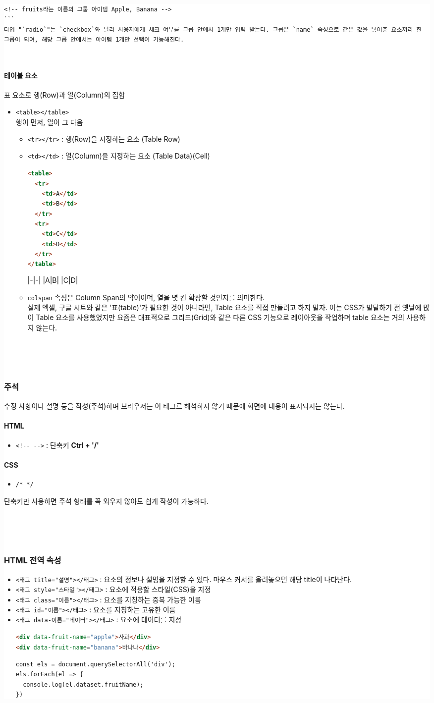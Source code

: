     <!-- fruits라는 이름의 그룹 아이템 Apple, Banana -->
    ```
    타입 "`radio`"는 `checkbox`와 달리 사용자에게 체크 여부를 그룹 안에서 1개만 입력 받는다. 그룹은 `name` 속성으로 같은 값을 넣어준 요소끼리 한 그룹이 되며, 해당 그룹 안에서는 아이템 1개만 선택이 가능해진다.

<br>

#### 테이블 요소
표 요소로 행(Row)과 열(Column)의 집합
- `<table></table>`<br>
  행이 먼저, 열이 그 다음
  - `<tr></tr>` : 행(Row)을 지정하는 요소 (Table Row)
  - `<td></td>` : 열(Column)을 지정하는 요소 (Table Data)(Cell)
    ```html
    <table>
      <tr> 
        <td>A</td>
        <td>B</td>
      </tr>
      <tr>
        <td>C</td>
        <td>D</td>
      </tr>
    </table>
    ```

    |-|-|
    |A|B|
    |C|D|

  - `colspan` 속성은 Column Span의 약어이며, 열을 몇 칸 확장할 것인지를 의미한다.<br>실제 엑셀, 구글 시트와 같은 '표(table)'가 필요한 것이 아니라면, Table 요소를 직접 만들려고 하지 말자. 이는 CSS가 발달하기 전 옛날에 많이 Table 요소를 사용했었지만 요즘은 대표적으로 그리드(Grid)와 같은 다른 CSS 기능으로 레이아웃을 작업하며 table 요소는 거의 사용하지 않는다.

<br><br><br>

### 주석
수정 사항이나 설명 등을 작성(주석)하며 브라우저는 이 태그르 해석하지 않기 때문에 화면에 내용이 표시되지는 않는다.

#### HTML
- `<!-- -->` : 단축키 **Ctrl + '/'**

#### CSS
- `/* */`

단축키만 사용하면 주석 형태를 꼭 외우지 않아도 쉽게 작성이 가능하다.

<br><br><br>

### HTML 전역 속성
- `<태그 title="설명"></태그>` : 요소의 정보나 설명을 지정할 수 있다. 마우스 커서를 올려놓으면 해당 title이 나타난다.
- `<태그 style="스타일"></태그>` : 요소에 적용할 스타일(CSS)을 지정
- `<태그 class="이름"></태그>` : 요소를 지칭하는 중복 가능한 이름
- `<태그 id="이름"></태그>` : 요소를 지칭하는 고유한 이름
- `<태그 data-이름="데이터"></태그>` : 요소에 데이터를 지정
  ```html
  <div data-fruit-name="apple">사과</div>
  <div data-fruit-name="banana">바나나</div>
  ```
  ```html
  const els = document.querySelectorAll('div');
  els.forEach(el => {
    console.log(el.dataset.fruitName);
  })
  ```